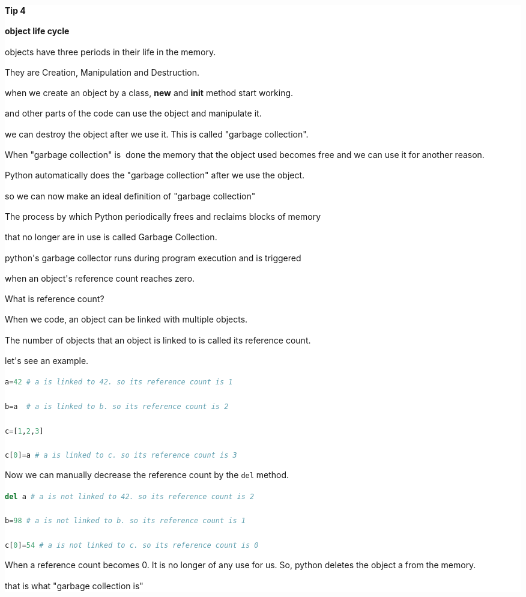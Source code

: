 **Tip 4**

**object life cycle**

objects have three periods in their life in the memory.

They are Creation, Manipulation and Destruction.

when we create an object by a class, __new__ and __init__ method start working.

and other parts of the code can use the object and manipulate it.

we can destroy the object after we use it. This is called "garbage collection".

When "garbage collection" is  done the memory that the object used becomes free and we can use it for another reason.

Python automatically does the "garbage collection" after we use the object.

so we can now make an ideal definition of "garbage collection"

The process by which Python periodically frees and reclaims blocks of memory 

that no longer are in use is called Garbage Collection.

python's garbage collector runs during program execution and is triggered 

when an object's reference count reaches zero.

What is reference count?

When we code, an object can be linked with multiple objects.

The number of objects that an object is linked to is called its reference count.

let's see an example.

```Python
a=42 # a is linked to 42. so its reference count is 1

b=a  # a is linked to b. so its reference count is 2

c=[1,2,3]

c[0]=a # a is linked to c. so its reference count is 3

```
Now we can manually decrease the reference count by the `del` method.

```Python
del a # a is not linked to 42. so its reference count is 2

b=98 # a is not linked to b. so its reference count is 1

c[0]=54 # a is not linked to c. so its reference count is 0

```
When a reference count becomes 0. It is no longer of any use for us. So, python deletes the object a from the memory. 

that is what "garbage collection is"
